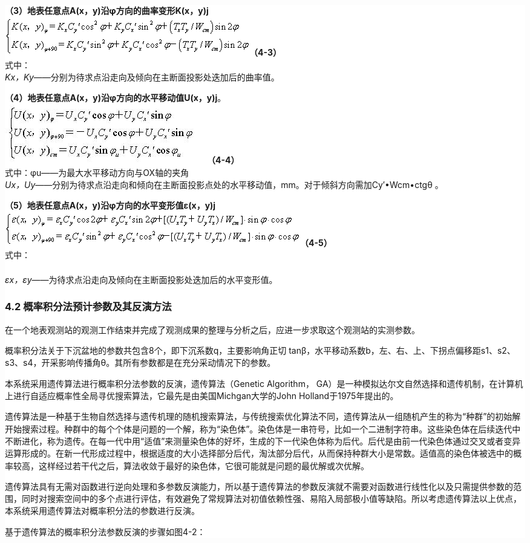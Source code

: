 **（3）地表任意点A(x，y)沿φ方向的曲率变形K(x，y)j** <br>
![预计公式](https://github.com/zhuxiaojunahu/MiningSubsidenceDoc/raw/master/DocImage/image035.png)**（4-3）** <br>
式中： <br>
*Kx，Ky*——分别为待求点沿走向及倾向在主断面投影处迭加后的曲率值。 <br>

**（4）地表任意点A(x，y)沿φ方向的水平移动值U(x，y)j**。 <br>
![预计公式](https://github.com/zhuxiaojunahu/MiningSubsidenceDoc/raw/master/DocImage/image036.jpg)**（4-4）** <br>
式中：φu——为最大水平移动方向与OX轴的夹角 <br>
*Ux，Uy*——分别为待求点沿走向和倾向在主断面投影点处的水平移动值，mm。对于倾斜方向需加Cy′•Wcm•ctgθ 。 <br>

**（5）地表任意点A(x，y)沿φ方向的水平变形值ε(x，y)j** <br>
 ![预计公式](https://github.com/zhuxiaojunahu/MiningSubsidenceDoc/raw/master/DocImage/image039.png)**（4-5）** <br>
式中：     <br>      
*εx，εy*——为待求点沿走向及倾向在主断面投影处迭加后的水平变形值。 <br>

### 4.2 概率积分法预计参数及其反演方法

在一个地表观测站的观测工作结束并完成了观测成果的整理与分析之后，应进一步求取这个观测站的实测参数。

概率积分法关于下沉盆地的参数共包含8个，即下沉系数q，主要影响角正切 tanβ，水平移动系数b，左、右、上、下拐点偏移距s1、s2、s3、s4，开采影响传播角θ。其所有参数都是在充分采动情况下的参数。

本系统采用遗传算法进行概率积分法参数的反演，遗传算法（Genetic Algorithm， GA）是一种模拟达尔文自然选择和遗传机制，在计算机上进行自适应概率性全局寻优搜索算法，它最先是由美国Michgan大学的John Holland于1975年提出的。

遗传算法是一种基于生物自然选择与遗传机理的随机搜索算法，与传统搜索优化算法不同，遗传算法从一组随机产生的称为“种群”的初始解开始搜索过程。种群中的每个个体是问题的一个解，称为“染色体”。染色体是一串符号，比如一个二进制字符串。这些染色体在后续迭代中不断进化，称为遗传。在每一代中用“适值”来测量染色体的好坏，生成的下一代染色体称为后代。后代是由前一代染色体通过交叉或者变异运算形成的。在新一代形成过程中，根据适度的大小选择部分后代，淘汰部分后代，从而保持种群大小是常数。适值高的染色体被选中的概率较高，这样经过若干代之后，算法收敛于最好的染色体，它很可能就是问题的最优解或次优解。

遗传算法具有无需对函数进行逆向处理和多参数反演能力，所以基于遗传算法的参数反演就不需要对函数进行线性化以及只需提供参数的范围，同时对搜索空间中的多个点进行评估，有效避免了常规算法对初值依赖性强、易陷入局部极小值等缺陷。所以考虑遗传算法以上优点，本系统采用遗传算法对概率积分法的参数进行反演。

基于遗传算法的概率积分法参数反演的步骤如图4-2：<br>